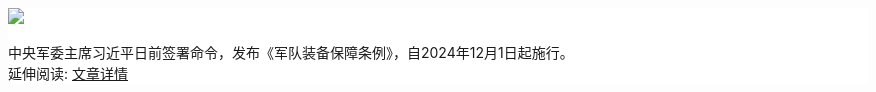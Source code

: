 <img src="https://p5.img.cctvpic.com/photoworkspace/2024/11/09/2024110918111870811.jpg" />   

中央军委主席习近平日前签署命令，发布《军队装备保障条例》，自2024年12月1日起施行。   
延伸阅读: [文章详情](https://news.cctv.com/2024/11/09/ARTI4m9TrtFLDsSwggQyiLnR241109.shtml)   

<qrcode title="中央军委主席习近平签署命令 发布《军队装备保障条例》" image="https://p5.img.cctvpic.com/photoworkspace/2024/11/09/2024110918111870811.jpg" />   

